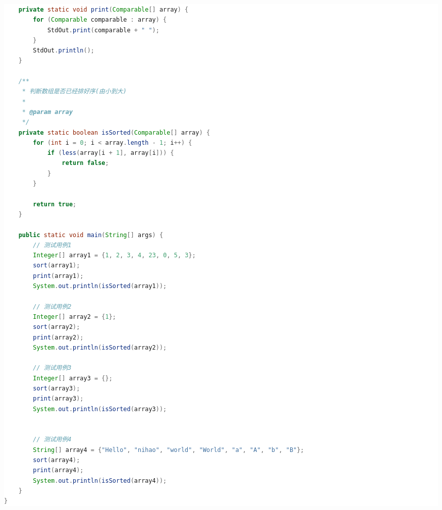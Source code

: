 ```java
    private static void print(Comparable[] array) {
        for (Comparable comparable : array) {
            StdOut.print(comparable + " ");
        }
        StdOut.println();
    }

    /**
     * 判断数组是否已经排好序(由小到大)
     *
     * @param array
     */
    private static boolean isSorted(Comparable[] array) {
        for (int i = 0; i < array.length - 1; i++) {
            if (less(array[i + 1], array[i])) {
                return false;
            }
        }

        return true;
    }

    public static void main(String[] args) {
        // 测试用例1
        Integer[] array1 = {1, 2, 3, 4, 23, 0, 5, 3};
        sort(array1);
        print(array1);
        System.out.println(isSorted(array1));

        // 测试用例2
        Integer[] array2 = {1};
        sort(array2);
        print(array2);
        System.out.println(isSorted(array2));

        // 测试用例3
        Integer[] array3 = {};
        sort(array3);
        print(array3);
        System.out.println(isSorted(array3));


        // 测试用例4
        String[] array4 = {"Hello", "nihao", "world", "World", "a", "A", "b", "B"};
        sort(array4);
        print(array4);
        System.out.println(isSorted(array4));
    }
}
```
